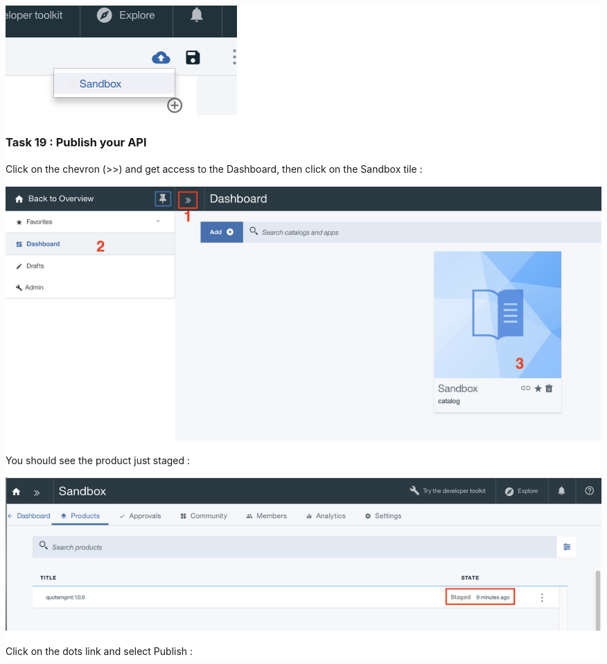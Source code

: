 ![Publish](./images/i058.png)

### Task 19 : Publish your API

Click on the chevron (>>) and get access to the Dashboard, then click on the Sandbox tile :

![Back to Sandbox](./images/i060.png)

You should see the product just staged :

![Stage results](./images/i061.png)

Click on the dots link and select Publish :
